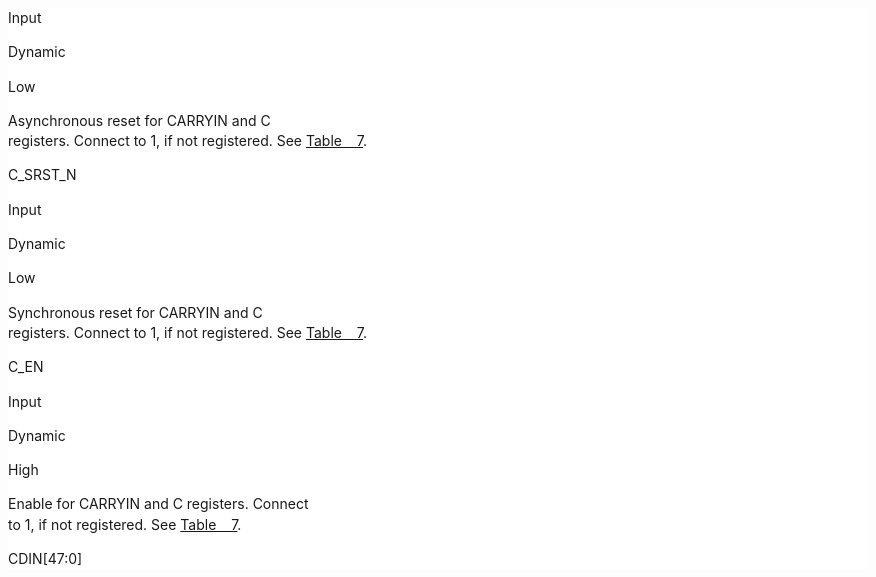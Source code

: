 </td><td id="ID-00000B61">

Input

</td><td id="ID-00000B63">

Dynamic

</td><td id="ID-00000B65">

Low

</td><td id="ID-00000B67">

Asynchronous reset for CARRYIN and C<br /> registers. Connect to 1, if not registered. See [Table   7](GUID-6AC383CF-C29B-427B-A3B2-FD280645F8CC.md#ID-00000F98).

</td></tr><tr id="ID-00000B6B"><td id="ID-00000B6C">

C\_SRST\_N

</td><td id="ID-00000B6E">

Input

</td><td id="ID-00000B70">

Dynamic

</td><td id="ID-00000B72">

Low

</td><td id="ID-00000B74">

Synchronous reset for CARRYIN and C<br /> registers. Connect to 1, if not registered. See [Table   7](GUID-6AC383CF-C29B-427B-A3B2-FD280645F8CC.md#ID-00000F98).

</td></tr><tr id="ID-00000B78"><td id="ID-00000B79">

C\_EN

</td><td id="ID-00000B7B">

Input

</td><td id="ID-00000B7D">

Dynamic

</td><td id="ID-00000B7F">

High

</td><td id="ID-00000B81">

Enable for CARRYIN and C registers. Connect<br /> to 1, if not registered. See [Table   7](GUID-6AC383CF-C29B-427B-A3B2-FD280645F8CC.md#ID-00000F98).

</td></tr><tr id="ID-00000B8F"><td id="ID-00000B90">

CDIN\[47:0\]

</td><td id="ID-00000B93">
